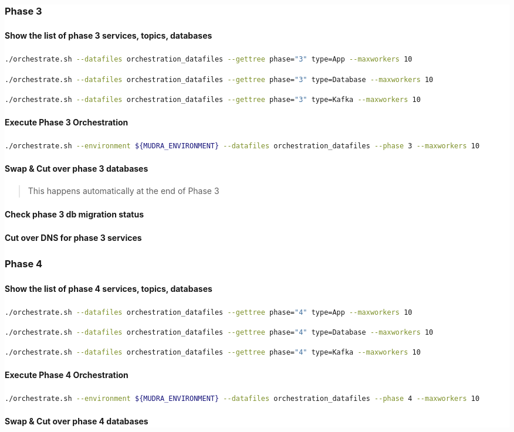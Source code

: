 ### Phase 3

#### Show the list of phase 3 services, topics, databases

```bash
./orchestrate.sh --datafiles orchestration_datafiles --gettree phase="3" type=App --maxworkers 10
```

```bash
./orchestrate.sh --datafiles orchestration_datafiles --gettree phase="3" type=Database --maxworkers 10
```

```bash
./orchestrate.sh --datafiles orchestration_datafiles --gettree phase="3" type=Kafka --maxworkers 10
```

#### Execute Phase 3 Orchestration

```bash
./orchestrate.sh --environment ${MUDRA_ENVIRONMENT} --datafiles orchestration_datafiles --phase 3 --maxworkers 10
```

#### Swap & Cut over phase 3 databases

> This happens automatically at the end of Phase 3

#### Check phase 3 db migration status

#### Cut over DNS for phase 3 services

### Phase 4

#### Show the list of phase 4 services, topics, databases

```bash
./orchestrate.sh --datafiles orchestration_datafiles --gettree phase="4" type=App --maxworkers 10
```

```bash
./orchestrate.sh --datafiles orchestration_datafiles --gettree phase="4" type=Database --maxworkers 10
```

```bash
./orchestrate.sh --datafiles orchestration_datafiles --gettree phase="4" type=Kafka --maxworkers 10
```

#### Execute Phase 4 Orchestration

```bash
./orchestrate.sh --environment ${MUDRA_ENVIRONMENT} --datafiles orchestration_datafiles --phase 4 --maxworkers 10
```

#### Swap & Cut over phase 4 databases
